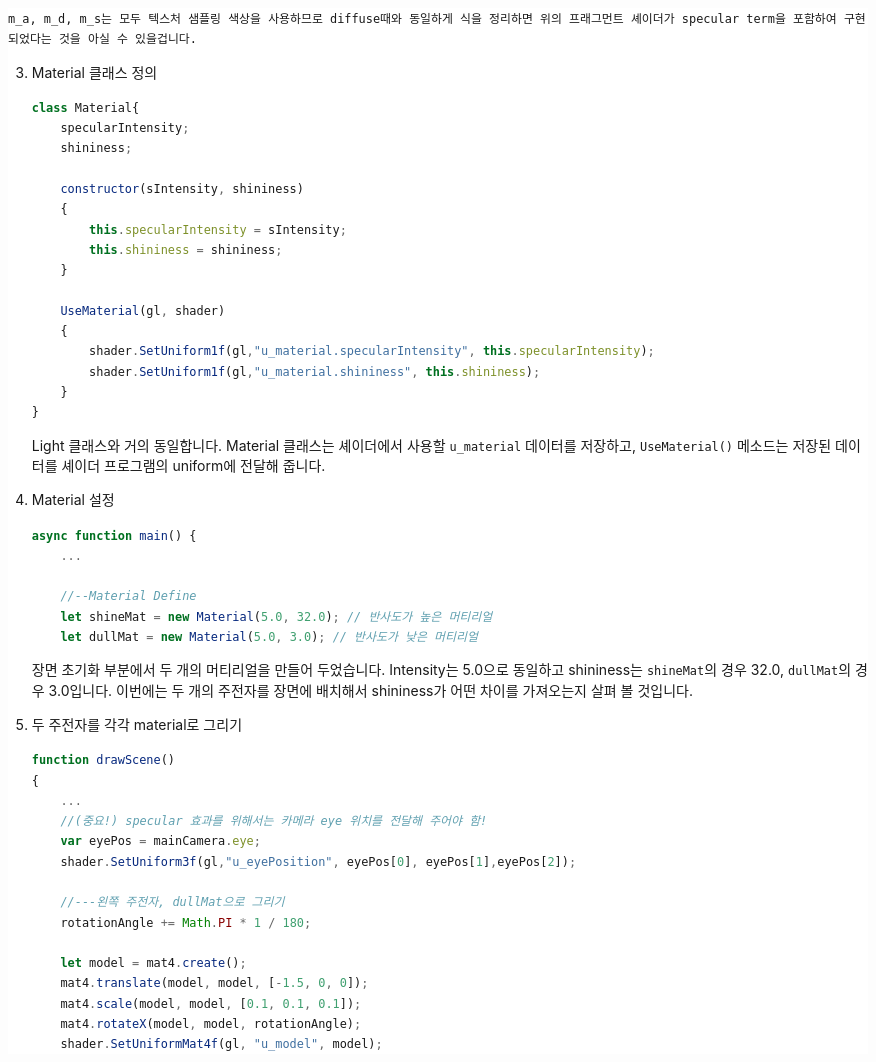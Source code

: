     m_a, m_d, m_s는 모두 텍스처 샘플링 색상을 사용하므로 diffuse때와 동일하게 식을 정리하면 위의 프래그먼트 셰이더가 specular term을 포함하여 구현되었다는 것을 아실 수 있을겁니다.

3. Material 클래스 정의

    ```js
    class Material{
        specularIntensity;
        shininess;

        constructor(sIntensity, shininess)
        {
            this.specularIntensity = sIntensity;
            this.shininess = shininess;
        }
        
        UseMaterial(gl, shader)
        {
            shader.SetUniform1f(gl,"u_material.specularIntensity", this.specularIntensity);
            shader.SetUniform1f(gl,"u_material.shininess", this.shininess);
        }
    }
    ```

    Light 클래스와 거의 동일합니다. Material 클래스는 셰이더에서 사용할 `u_material` 데이터를 저장하고, `UseMaterial()` 메소드는 저장된 데이터를 셰이더 프로그램의 uniform에 전달해 줍니다.

4. Material 설정

    ```js
    async function main() {
        ...
        
        //--Material Define
        let shineMat = new Material(5.0, 32.0); // 반사도가 높은 머티리얼
        let dullMat = new Material(5.0, 3.0); // 반사도가 낮은 머티리얼
    ```

    장면 초기화 부분에서 두 개의 머티리얼을 만들어 두었습니다. Intensity는 5.0으로 동일하고 shininess는 `shineMat`의 경우 32.0, `dullMat`의 경우 3.0입니다. 이번에는 두 개의 주전자를 장면에 배치해서 shininess가 어떤 차이를 가져오는지 살펴 볼 것입니다. 

5. 두 주전자를 각각 material로 그리기

    ```js
    function drawScene()
    {
        ...
        //(중요!) specular 효과를 위해서는 카메라 eye 위치를 전달해 주어야 함!
        var eyePos = mainCamera.eye;
        shader.SetUniform3f(gl,"u_eyePosition", eyePos[0], eyePos[1],eyePos[2]);

        //---왼쪽 주전자, dullMat으로 그리기
        rotationAngle += Math.PI * 1 / 180;

        let model = mat4.create();
        mat4.translate(model, model, [-1.5, 0, 0]);
        mat4.scale(model, model, [0.1, 0.1, 0.1]);
        mat4.rotateX(model, model, rotationAngle);
        shader.SetUniformMat4f(gl, "u_model", model);
